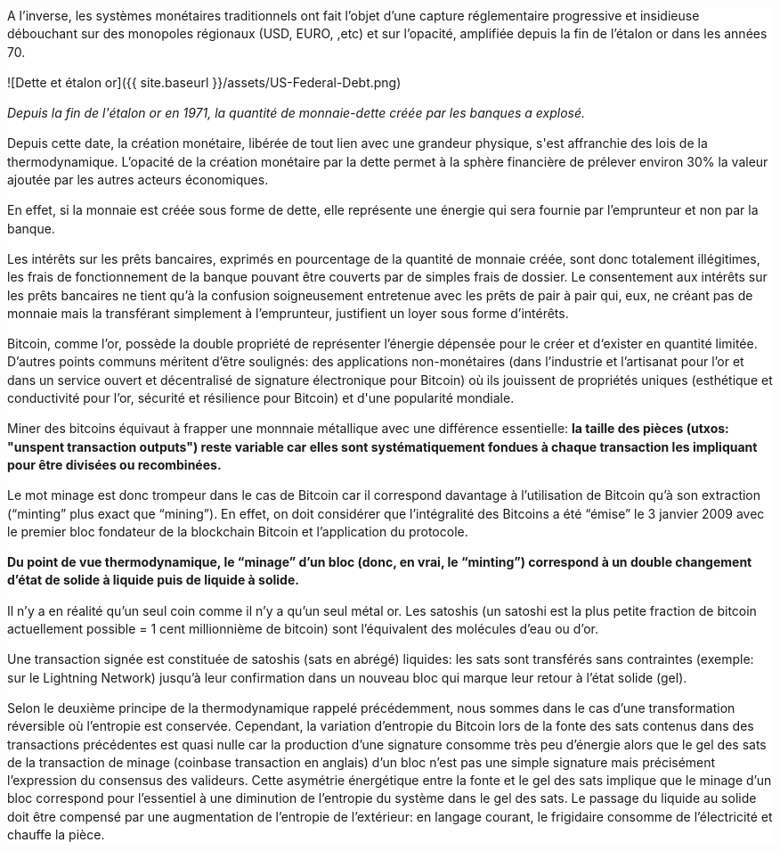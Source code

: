 A l’inverse, les systèmes monétaires traditionnels ont fait l’objet d’une capture réglementaire progressive et insidieuse débouchant sur des monopoles régionaux (USD, EURO, ,etc) et sur l’opacité, amplifiée depuis la fin de l’étalon or dans les années 70.

![Dette et étalon or]({{ site.baseurl }}/assets/US-Federal-Debt.png)

_Depuis la fin de l'étalon or en 1971, la quantité de monnaie-dette créée par les banques a explosé._

Depuis cette date, la création monétaire, libérée de tout lien avec une grandeur physique, s'est affranchie des lois de la thermodynamique. L’opacité de la création monétaire par la dette permet à la sphère financière de prélever environ 30% la valeur ajoutée par les autres acteurs économiques.

En effet, si la monnaie est créée sous forme de dette, elle représente une énergie qui sera fournie par l’emprunteur et non par la banque.

Les intérêts sur les prêts bancaires, exprimés en pourcentage de la quantité de monnaie créée, sont donc totalement illégitimes, les frais de fonctionnement de la banque pouvant être couverts par de simples frais de dossier. Le consentement aux intérêts sur les prêts bancaires ne tient qu’à la confusion soigneusement entretenue avec les prêts de pair à pair qui, eux, ne créant pas de monnaie mais la transférant simplement à l’emprunteur, justifient un loyer sous forme d’intérêts.

Bitcoin, comme l’or, possède la double propriété de représenter l’énergie dépensée pour le créer et d‘exister en quantité limitée.
D’autres points communs méritent d’être soulignés: des applications non-monétaires (dans l’industrie et l’artisanat pour l’or et dans un service ouvert et décentralisé de signature électronique pour Bitcoin) où ils jouissent de propriétés uniques (esthétique et conductivité pour l’or, sécurité et résilience pour Bitcoin) et d'une popularité mondiale.

Miner des bitcoins équivaut à frapper une monnnaie métallique avec une différence essentielle: **la taille des pièces (utxos: "unspent transaction outputs") reste variable car elles sont systématiquement fondues à chaque transaction les impliquant pour être divisées ou recombinées.**

Le mot minage est donc trompeur dans le cas de Bitcoin car il correspond davantage à l’utilisation de Bitcoin qu’à son extraction (“minting” plus exact que “mining”). En effet, on doit considérer que l’intégralité des Bitcoins a été “émise” le 3 janvier 2009 avec le premier bloc fondateur de la blockchain Bitcoin et l’application du protocole.

**Du point de vue thermodynamique, le “minage” d’un bloc (donc, en vrai, le “minting”) correspond à un double changement d’état de solide à liquide puis de liquide à solide.**

Il n’y a en réalité qu’un seul coin comme il n’y a qu’un seul métal or. Les satoshis (un satoshi est la plus petite fraction de bitcoin actuellement possible = 1 cent millionnième de bitcoin) sont l’équivalent des molécules d’eau ou d’or.

Une transaction signée est constituée de satoshis (sats en abrégé) liquides: les sats sont transférés sans contraintes (exemple: sur le Lightning Network) jusqu’à leur confirmation dans un nouveau bloc qui marque leur retour à l’état solide (gel).

Selon le deuxième principe de la thermodynamique rappelé précédemment, nous sommes dans le cas d’une transformation réversible où l’entropie est conservée. Cependant, la variation d’entropie du Bitcoin lors de la fonte des sats contenus dans des transactions précédentes est quasi nulle car la production d’une signature consomme très peu d’énergie alors que le gel des sats de la transaction de minage (coinbase transaction en anglais) d’un bloc n’est pas une simple signature mais précisément l’expression du consensus des valideurs.
Cette asymétrie énergétique entre la fonte et le gel des sats implique que le minage d’un bloc correspond pour l’essentiel à une diminution de l’entropie du système dans le gel des sats.
Le passage du liquide au solide doit être compensé par une augmentation de l’entropie de l’extérieur: en langage courant, le frigidaire consomme de l’électricité et chauffe la pièce.
